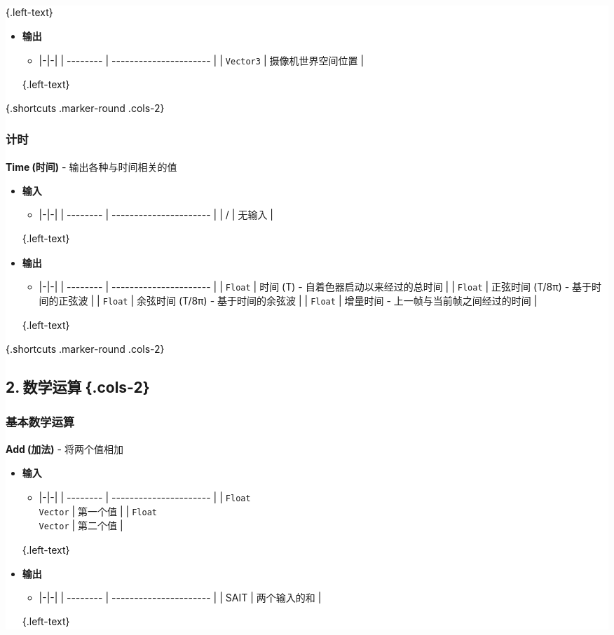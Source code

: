   {.left-text}

- **输出**
  - |-|-|
  | -------- | ---------------------- |
  | `Vector3` | 摄像机世界空间位置 |

  {.left-text}

{.shortcuts .marker-round .cols-2}

### 计时

<yel>**Time (时间)**</yel> - 输出各种与时间相关的值
- **输入**
  - |-|-|
  | -------- | ---------------------- |
  | /     | 无输入               |

  {.left-text}

- **输出**
  - |-|-|
  | -------- | ---------------------- |
  | `Float`  | 时间 (T) - 自着色器启动以来经过的总时间 |
  | `Float`  | 正弦时间 (T/8π) - 基于时间的正弦波                    |
  | `Float`  | 余弦时间 (T/8π) - 基于时间的余弦波                  |
  | `Float`  | 增量时间 - 上一帧与当前帧之间经过的时间 |

  {.left-text}

{.shortcuts .marker-round .cols-2}


## 2. 数学运算 {.cols-2}

### 基本数学运算

<yel>**Add (加法)**</yel> - 将两个值相加
- **输入**
  - |-|-|
  | -------- | ---------------------- |
  | `Float` <br> `Vector` | 第一个值  |
  | `Float` <br> `Vector` | 第二个值 |

  {.left-text}

- **输出**
  - |-|-|
  | -------- | ---------------------- |
  | SAIT | 两个输入的和 |

  {.left-text}
  